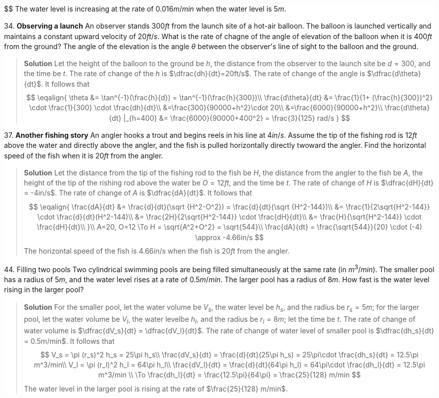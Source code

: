 $$
The water level is increasing at the rate of $0.016m/min$ when the water level is $5m$.

34\. **Observing a launch** An observer stands $300ft$ from the launch site of a hot-air balloon. The balloon is launched vertically and maintains a constant upward velocity of $20ft/s$. What is the rate of chagne of the angle of elevation of the balloon when it is $400ft$ from the ground? The angle of the elevation is the angle $\theta$ between the observer's line of sight to the balloon and the ground.
>**Solution**
Let the height of the balloon to the ground be $h$, the distance from the observer to the launch site be $d=300$, and the time be $t$. The rate of change of the $h$ is $\dfrac{dh}{dt}=20ft/s$. The rate of change of the angle is $\dfrac{d\theta}{dt}$. It follows that
$$
\eqalign{
\theta &= \tan^{-1}(\frac{h}{d}) = \tan^{-1}(\frac{h}{300})\\
\frac{d\theta}{dt} &= \frac{1}{1+ (\frac{h}{300})^2} \cdot \frac{1}{300} \cdot \frac{dh}{dt}\\
&=\frac{300}{90000+h^2}\cdot 20\\
&=\frac{6000}{90000+h^2}\\
\frac{d\theta}{dt} |_{h=400} &= \frac{6000}{90000+400^2} = \frac{3}{125} rad/s
}
$$

37\. **Another fishing story** An angler hooks a trout and begins reels in his line at $4in/s$. Assume the tip of the fishing rod is $12ft$ above the water and directly above the angler, and the fish is pulled horizontally directly twoward the angler. Find the horizontal speed of the fish when it is $20ft$ from the angler.
>**Solution**
Let the distance from the tip of the fishing rod to the fish be $H$, the distance from the angler to the fish be $A$, the height of the tip of the rishing rod above the water be $O=12ft$, and the time be $t$. The rate of change of $H$ is $\dfrac{dH}{dt} = -4in/s$. The rate of change of $A$ is $\dfrac{dA}{dt}$. It follows that
$$
\eqalign{
\frac{dA}{dt} &= \frac{d}{dt}(\sqrt {H^2-O^2}) = \frac{d}{dt}(\sqrt {H^2-144})\\
&= \frac{1}{2\sqrt{H^2-144}} \cdot \frac{d}{dt}(H^2-144)\\
&= \frac{2H}{2\sqrt{H^2-144}} \cdot \frac{dH}{dt}\\
&= \frac{H}{\sqrt{H^2-144}} \cdot \frac{dH}{dt}\\
}\\
A=20, O=12 \To H = \sqrt{A^2+O^2} = \sqrt{544}\\
\frac{dA}{dt} = \frac{\sqrt{544}}{20} \cdot (-4) \approx -4.66in/s
$$
The horizontal speed of the fish is $4.66in/s$ when the fish is $20ft$ from the angler.

44\. Filling two pools Two cylindrical swimming pools are being filled simultaneously at the same rate (in $m^3/min$). The smaller pool has a radius of $5m$, and the water level rises at a rate of $0.5m/min$. The larger pool has a radius of $8m$. How fast is the water level rising in the larger pool?
>**Solution**
For the smaller pool, let the water volume be $V_s$, the water level be $h_s$, and the radius be $r_s=5m$; for the larger pool, let the water volume be $V_l$, the water levelbe $h_l$, and the radius be $r_l=8m$; let the time be $t$. The rate of change of water volume is $\dfrac{dV_s}{dt} = \dfrac{dV_l}{dt}$. The rate of change of water level of smaller pool is $\dfrac{dh_s}{dt} = 0.5m/min$. It follows that
$$
V_s = \pi (r_s)^2 h_s = 25\pi h_s\\
\frac{dV_s}{dt} = \frac{d}{dt}(25\pi h_s) = 25\pi\cdot \frac{dh_s}{dt} = 12.5\pi m^3/min\\
V_l = \pi (r_l)^2 h_l = 64\pi h_l\\
\frac{dV_l}{dt} = \frac{d}{dt}(64\pi h_l) = 64\pi\cdot \frac{dh_l}{dt} = 12.5\pi m^3/min \\
\To \frac{dh_l}{dt} = \frac{12.5\pi}{64\pi} = \frac{25}{128} m/min
$$
The water level in the larger pool is rising at the rate of $\frac{25}{128} m/min$.
